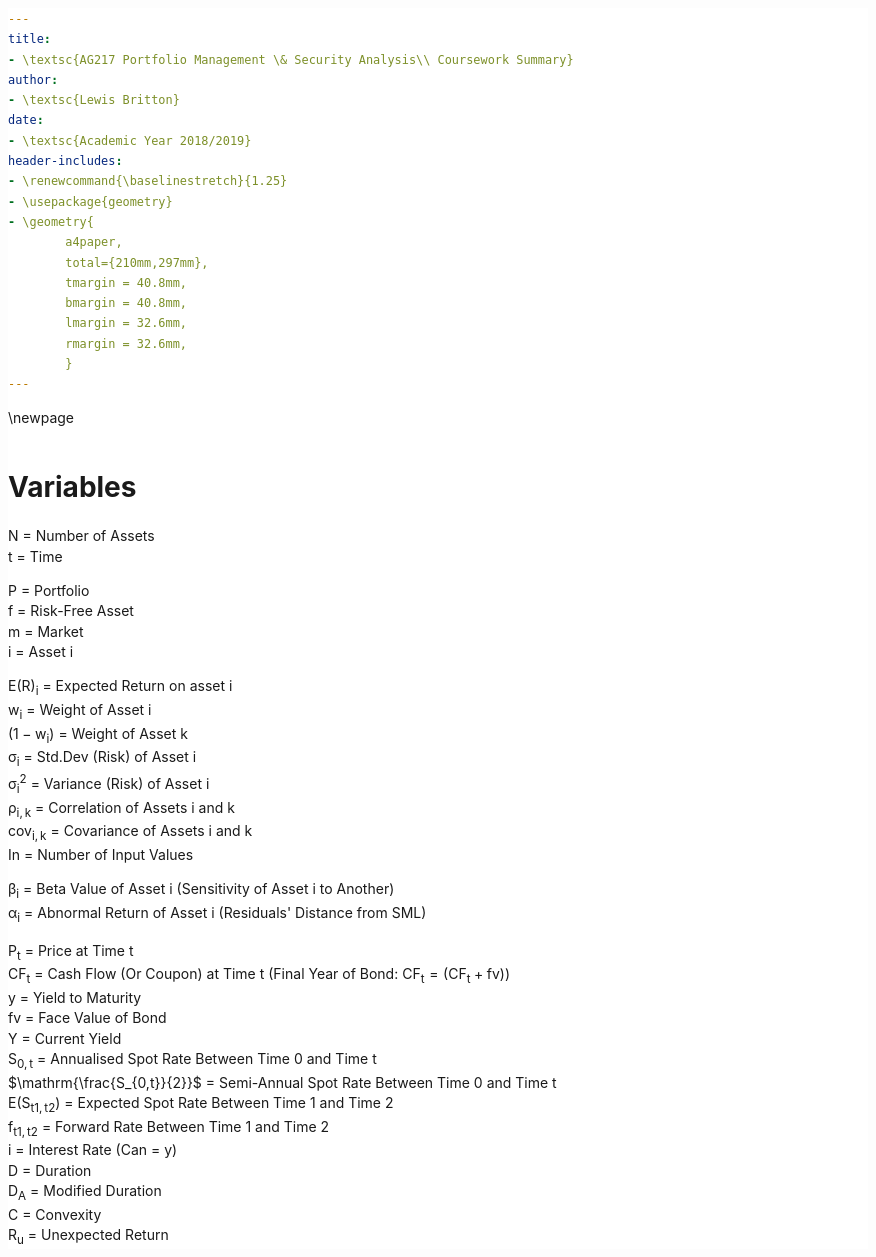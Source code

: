 ```yaml
---
title:
- \textsc{AG217 Portfolio Management \& Security Analysis\\ Coursework Summary}
author:
- \textsc{Lewis Britton}
date:
- \textsc{Academic Year 2018/2019}
header-includes:
- \renewcommand{\baselinestretch}{1.25}
- \usepackage{geometry}
- \geometry{
        a4paper,
        total={210mm,297mm},
        tmargin = 40.8mm,
        bmargin = 40.8mm,
        lmargin = 32.6mm,
        rmargin = 32.6mm,
        }
---
```


\newpage

# Variables

N = Number of Assets\
t = Time 

P = Portfolio\
f = Risk-Free Asset\
m = Market\
i = Asset i

$\mathrm{E(R)_i}$ = Expected Return on asset i\
$\mathrm{w_i}$ = Weight of Asset i\
$\mathrm{(1-w_i)}$ = Weight of Asset k\
$\mathrm{\sigma_i}$ = Std.Dev (Risk) of Asset i\
$\mathrm{\sigma_i^2}$ = Variance (Risk) of Asset i\
$\mathrm{\rho_{i,k}}$ = Correlation of Assets i and k\
$\mathrm{cov_{i,k}}$ = Covariance of Assets i and k\
In = Number of Input Values

$\mathrm{\beta_i}$ = Beta Value of Asset i (Sensitivity of Asset i to Another)\
$\mathrm{\alpha_i}$ = Abnormal Return of Asset i (Residuals' Distance from SML)

$\mathrm{P_t}$ = Price at Time t\
$\mathrm{CF_t}$ = Cash Flow (Or Coupon) at Time t (Final Year of Bond: $\mathrm{CF_t=(CF_t+fv)}$)\
y = Yield to Maturity\
fv = Face Value of Bond\
Y = Current Yield\
$\mathrm{S_{0,t}}$ = Annualised Spot Rate Between Time 0 and Time t\
$\mathrm{\frac{S_{0,t}}{2}}$ = Semi-Annual Spot Rate Between Time 0 and Time t\
$\mathrm{E(S_{t1,t2})}$ = Expected Spot Rate Between Time 1 and Time 2\
$\mathrm{f_{t1,t2}}$ = Forward Rate Between Time 1 and Time 2\
i = Interest Rate (Can = y)\
D = Duration\
$\mathrm{D_A}$ = Modified Duration\
C = Convexity\
$\mathrm{R_u}$ = Unexpected Return
